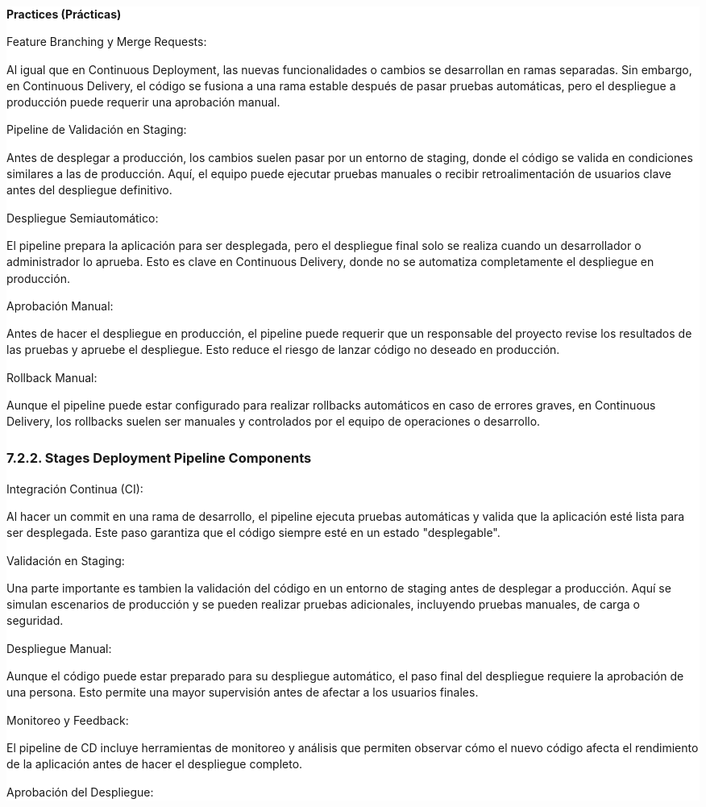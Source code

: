 **Practices (Prácticas)**

Feature Branching y Merge Requests:

Al igual que en Continuous Deployment, las nuevas funcionalidades o cambios se desarrollan en
ramas separadas. Sin embargo, en Continuous Delivery, el código se fusiona a una rama estable
después de pasar pruebas automáticas, pero el despliegue a producción puede requerir una
aprobación manual.

Pipeline de Validación en Staging:

Antes de desplegar a producción, los cambios suelen pasar por un entorno de staging, donde el
código se valida en condiciones similares a las de producción. Aquí, el equipo puede ejecutar
pruebas manuales o recibir retroalimentación de usuarios clave antes del despliegue definitivo.

Despliegue Semiautomático:

El pipeline prepara la aplicación para ser desplegada, pero el despliegue final solo se realiza
cuando un desarrollador o administrador lo aprueba. Esto es clave en Continuous Delivery, donde
no se automatiza completamente el despliegue en producción.

Aprobación Manual:

Antes de hacer el despliegue en producción, el pipeline puede requerir que un responsable del
proyecto revise los resultados de las pruebas y apruebe el despliegue. Esto reduce el riesgo de
lanzar código no deseado en producción.

Rollback Manual:

Aunque el pipeline puede estar configurado para realizar rollbacks automáticos en caso de
errores graves, en Continuous Delivery, los rollbacks suelen ser manuales y controlados por el
equipo de operaciones o desarrollo.


### 7.2.2. Stages Deployment Pipeline Components

Integración Continua (CI):

Al hacer un commit en una rama de desarrollo, el pipeline ejecuta pruebas automáticas y valida
que la aplicación esté lista para ser desplegada. Este paso garantiza que el código siempre esté
en un estado "desplegable".

Validación en Staging:

Una parte importante es tambien la validación del código en un entorno de staging antes de
desplegar a producción. Aquí se simulan escenarios de producción y se pueden realizar pruebas
adicionales, incluyendo pruebas manuales, de carga o seguridad.

Despliegue Manual:

Aunque el código puede estar preparado para su despliegue automático, el paso final del
despliegue requiere la aprobación de una persona. Esto permite una mayor supervisión antes de
afectar a los usuarios finales.

Monitoreo y Feedback:

El pipeline de CD incluye herramientas de monitoreo y análisis que permiten observar cómo el
nuevo código afecta el rendimiento de la aplicación antes de hacer el despliegue completo.

Aprobación del Despliegue:

